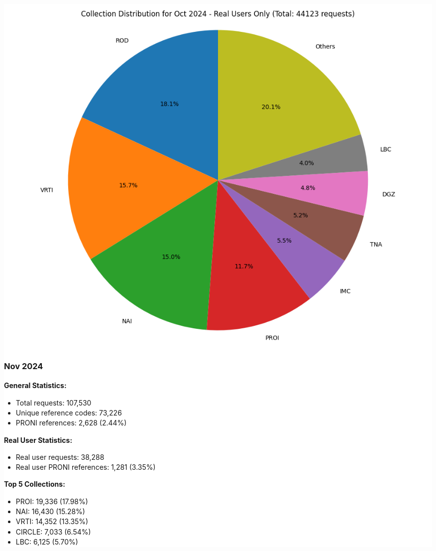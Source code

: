 ![Real User Collection Distribution](visualizations/24-10_real_users_collections_pie.png)

### Nov 2024

**General Statistics:**
- Total requests: 107,530
- Unique reference codes: 73,226
- PRONI references: 2,628 (2.44%)

**Real User Statistics:**
- Real user requests: 38,288
- Real user PRONI references: 1,281 (3.35%)

**Top 5 Collections:**
- PROI: 19,336 (17.98%)
- NAI: 16,430 (15.28%)
- VRTI: 14,352 (13.35%)
- CIRCLE: 7,033 (6.54%)
- LBC: 6,125 (5.70%)
